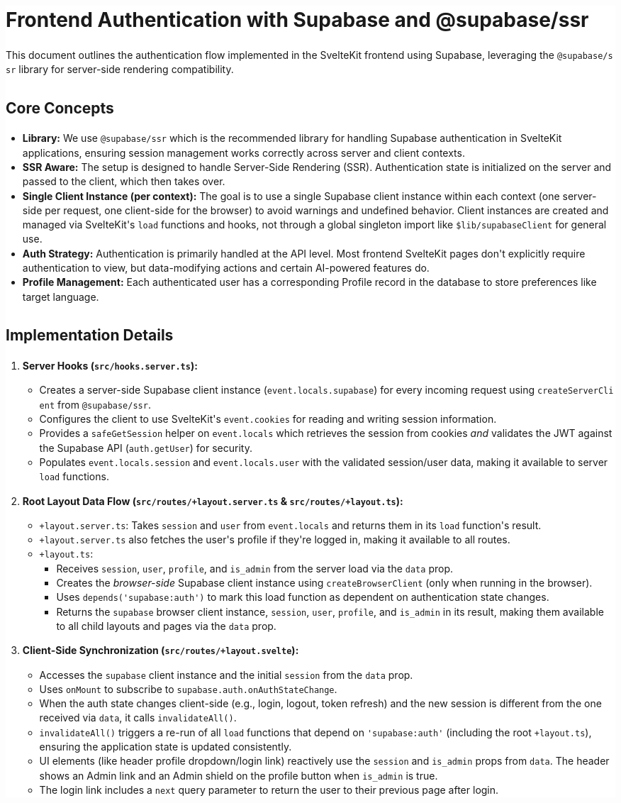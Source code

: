# Frontend Authentication with Supabase and @supabase/ssr

This document outlines the authentication flow implemented in the SvelteKit frontend using Supabase, leveraging the `@supabase/ssr` library for server-side rendering compatibility.

## Core Concepts

- **Library:** We use `@supabase/ssr` which is the recommended library for handling Supabase authentication in SvelteKit applications, ensuring session management works correctly across server and client contexts.
- **SSR Aware:** The setup is designed to handle Server-Side Rendering (SSR). Authentication state is initialized on the server and passed to the client, which then takes over.
- **Single Client Instance (per context):** The goal is to use a single Supabase client instance within each context (one server-side per request, one client-side for the browser) to avoid warnings and undefined behavior. Client instances are created and managed via SvelteKit's `load` functions and hooks, not through a global singleton import like `$lib/supabaseClient` for general use.
- **Auth Strategy:** Authentication is primarily handled at the API level. Most frontend SvelteKit pages don't explicitly require authentication to view, but data-modifying actions and certain AI-powered features do.
- **Profile Management:** Each authenticated user has a corresponding Profile record in the database to store preferences like target language.

## Implementation Details

1.  **Server Hooks (`src/hooks.server.ts`):**
    - Creates a server-side Supabase client instance (`event.locals.supabase`) for every incoming request using `createServerClient` from `@supabase/ssr`.
    - Configures the client to use SvelteKit's `event.cookies` for reading and writing session information.
    - Provides a `safeGetSession` helper on `event.locals` which retrieves the session from cookies *and* validates the JWT against the Supabase API (`auth.getUser`) for security.
    - Populates `event.locals.session` and `event.locals.user` with the validated session/user data, making it available to server `load` functions.

2.  **Root Layout Data Flow (`src/routes/+layout.server.ts` & `src/routes/+layout.ts`):**
    - `+layout.server.ts`: Takes `session` and `user` from `event.locals` and returns them in its `load` function's result.
    - `+layout.server.ts` also fetches the user's profile if they're logged in, making it available to all routes.
    - `+layout.ts`:
        - Receives `session`, `user`, `profile`, and `is_admin` from the server load via the `data` prop.
        - Creates the *browser-side* Supabase client instance using `createBrowserClient` (only when running in the browser).
        - Uses `depends('supabase:auth')` to mark this load function as dependent on authentication state changes.
        - Returns the `supabase` browser client instance, `session`, `user`, `profile`, and `is_admin` in its result, making them available to all child layouts and pages via the `data` prop.

3.  **Client-Side Synchronization (`src/routes/+layout.svelte`):**
    - Accesses the `supabase` client instance and the initial `session` from the `data` prop.
    - Uses `onMount` to subscribe to `supabase.auth.onAuthStateChange`.
    - When the auth state changes client-side (e.g., login, logout, token refresh) and the new session is different from the one received via `data`, it calls `invalidateAll()`.
    - `invalidateAll()` triggers a re-run of all `load` functions that depend on `'supabase:auth'` (including the root `+layout.ts`), ensuring the application state is updated consistently.
    - UI elements (like header profile dropdown/login link) reactively use the `session` and `is_admin` props from `data`. The header shows an Admin link and an Admin shield on the profile button when `is_admin` is true.
    - The login link includes a `next` query parameter to return the user to their previous page after login.
